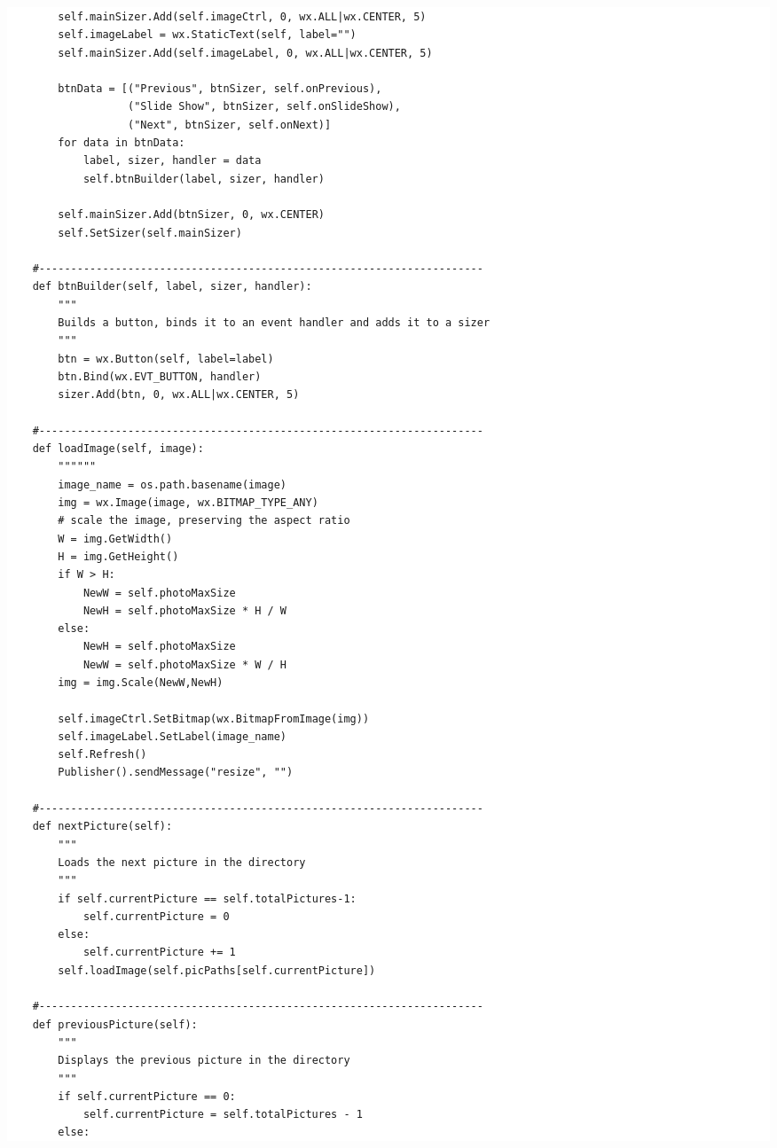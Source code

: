 ```
        self.mainSizer.Add(self.imageCtrl, 0, wx.ALL|wx.CENTER, 5)
        self.imageLabel = wx.StaticText(self, label="")
        self.mainSizer.Add(self.imageLabel, 0, wx.ALL|wx.CENTER, 5)

        btnData = [("Previous", btnSizer, self.onPrevious),
                   ("Slide Show", btnSizer, self.onSlideShow),
                   ("Next", btnSizer, self.onNext)]
        for data in btnData:
            label, sizer, handler = data
            self.btnBuilder(label, sizer, handler)

        self.mainSizer.Add(btnSizer, 0, wx.CENTER)
        self.SetSizer(self.mainSizer)

    #----------------------------------------------------------------------
    def btnBuilder(self, label, sizer, handler):
        """
        Builds a button, binds it to an event handler and adds it to a sizer
        """
        btn = wx.Button(self, label=label)
        btn.Bind(wx.EVT_BUTTON, handler)
        sizer.Add(btn, 0, wx.ALL|wx.CENTER, 5)

    #----------------------------------------------------------------------
    def loadImage(self, image):
        """"""
        image_name = os.path.basename(image)
        img = wx.Image(image, wx.BITMAP_TYPE_ANY)
        # scale the image, preserving the aspect ratio
        W = img.GetWidth()
        H = img.GetHeight()
        if W > H:
            NewW = self.photoMaxSize
            NewH = self.photoMaxSize * H / W
        else:
            NewH = self.photoMaxSize
            NewW = self.photoMaxSize * W / H
        img = img.Scale(NewW,NewH)

        self.imageCtrl.SetBitmap(wx.BitmapFromImage(img))
        self.imageLabel.SetLabel(image_name)
        self.Refresh()
        Publisher().sendMessage("resize", "")

    #----------------------------------------------------------------------
    def nextPicture(self):
        """
        Loads the next picture in the directory
        """
        if self.currentPicture == self.totalPictures-1:
            self.currentPicture = 0
        else:
            self.currentPicture += 1
        self.loadImage(self.picPaths[self.currentPicture])

    #----------------------------------------------------------------------
    def previousPicture(self):
        """
        Displays the previous picture in the directory
        """
        if self.currentPicture == 0:
            self.currentPicture = self.totalPictures - 1
        else:
```